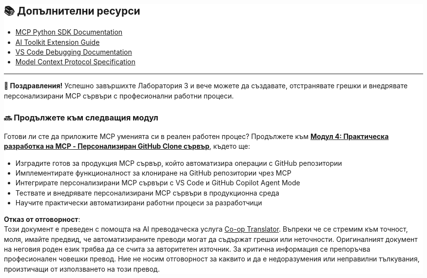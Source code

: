 ## 📚 Допълнителни ресурси

- [MCP Python SDK Documentation](https://modelcontextprotocol.io/docs/sdk/python)
- [AI Toolkit Extension Guide](https://code.visualstudio.com/docs/ai/ai-toolkit)
- [VS Code Debugging Documentation](https://code.visualstudio.com/docs/editor/debugging)
- [Model Context Protocol Specification](https://modelcontextprotocol.io/docs/concepts/architecture)

---

**🎉 Поздравления!** Успешно завършихте Лаборатория 3 и вече можете да създавате, отстранявате грешки и внедрявате персонализирани MCP сървъри с професионални работни процеси.

### 🔜 Продължете към следващия модул

Готови ли сте да приложите MCP уменията си в реален работен процес? Продължете към **[Модул 4: Практическа разработка на MCP - Персонализиран GitHub Clone сървър](../lab4/README.md)**, където ще:
- Изградите готов за продукция MCP сървър, който автоматизира операции с GitHub репозитории
- Имплементирате функционалност за клониране на GitHub репозитории чрез MCP
- Интегрирате персонализирани MCP сървъри с VS Code и GitHub Copilot Agent Mode
- Тествате и внедрявате персонализирани MCP сървъри в продукционна среда
- Научите практически автоматизирани работни процеси за разработчици

**Отказ от отговорност**:  
Този документ е преведен с помощта на AI преводаческа услуга [Co-op Translator](https://github.com/Azure/co-op-translator). Въпреки че се стремим към точност, моля, имайте предвид, че автоматизираните преводи могат да съдържат грешки или неточности. Оригиналният документ на неговия роден език трябва да се счита за авторитетен източник. За критична информация се препоръчва професионален човешки превод. Ние не носим отговорност за каквито и да е недоразумения или неправилни тълкувания, произтичащи от използването на този превод.